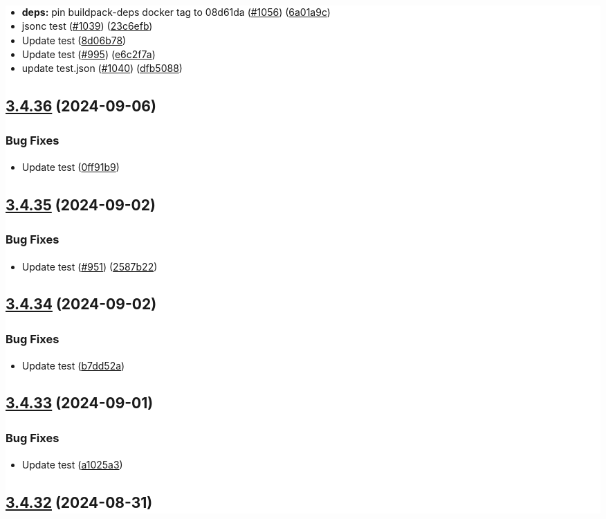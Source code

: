 * **deps:** pin buildpack-deps docker tag to 08d61da ([#1056](https://github.com/4m-mazi/gh-test/issues/1056)) ([6a01a9c](https://github.com/4m-mazi/gh-test/commit/6a01a9cfddd7d22d490e734e674384d3a1141a5c))
* jsonc test ([#1039](https://github.com/4m-mazi/gh-test/issues/1039)) ([23c6efb](https://github.com/4m-mazi/gh-test/commit/23c6efb83266cf77cd13646951fe9b090e4b7989))
* Update test ([8d06b78](https://github.com/4m-mazi/gh-test/commit/8d06b78b8172da2f7472abcd1c7e7837ff0d907c))
* Update test ([#995](https://github.com/4m-mazi/gh-test/issues/995)) ([e6c2f7a](https://github.com/4m-mazi/gh-test/commit/e6c2f7a4a598d3d388f6e82993acba4c7193c7a5))
* update test.json ([#1040](https://github.com/4m-mazi/gh-test/issues/1040)) ([dfb5088](https://github.com/4m-mazi/gh-test/commit/dfb50887dc9c8166bb356189431e3bb06d1178db))

## [3.4.36](https://github.com/4m-mazi/gh-test/compare/v3.4.35...v3.4.36) (2024-09-06)


### Bug Fixes

* Update test ([0ff91b9](https://github.com/4m-mazi/gh-test/commit/0ff91b93324ffca8187f0ac704e3b716e1fa6719))

## [3.4.35](https://github.com/4m-mazi/gh-test/compare/v3.4.34...v3.4.35) (2024-09-02)


### Bug Fixes

* Update test ([#951](https://github.com/4m-mazi/gh-test/issues/951)) ([2587b22](https://github.com/4m-mazi/gh-test/commit/2587b22194745de03c5b23a26bc1297d37bcec95))

## [3.4.34](https://github.com/4m-mazi/gh-test/compare/v3.4.33...v3.4.34) (2024-09-02)


### Bug Fixes

* Update test ([b7dd52a](https://github.com/4m-mazi/gh-test/commit/b7dd52ae0c3fccbae304840d015b9b7190e7d7cf))

## [3.4.33](https://github.com/4m-mazi/gh-test/compare/v3.4.32...v3.4.33) (2024-09-01)


### Bug Fixes

* Update test ([a1025a3](https://github.com/4m-mazi/gh-test/commit/a1025a332d9f3fc7a6b6eba23af5b0d12287ed26))

## [3.4.32](https://github.com/4m-mazi/gh-test/compare/v3.4.31...v3.4.32) (2024-08-31)
